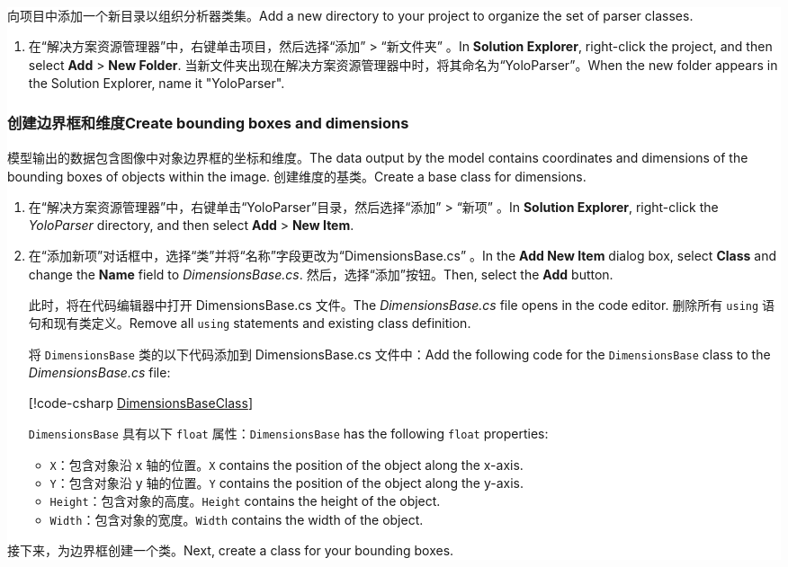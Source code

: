 <span data-ttu-id="a79b3-245">向项目中添加一个新目录以组织分析器类集。</span><span class="sxs-lookup"><span data-stu-id="a79b3-245">Add a new directory to your project to organize the set of parser classes.</span></span>

1. <span data-ttu-id="a79b3-246">在“解决方案资源管理器”中，右键单击项目，然后选择“添加” > “新文件夹”  。</span><span class="sxs-lookup"><span data-stu-id="a79b3-246">In **Solution Explorer**, right-click the project, and then select **Add** > **New Folder**.</span></span> <span data-ttu-id="a79b3-247">当新文件夹出现在解决方案资源管理器中时，将其命名为“YoloParser”。</span><span class="sxs-lookup"><span data-stu-id="a79b3-247">When the new folder appears in the Solution Explorer, name it "YoloParser".</span></span>

### <a name="create-bounding-boxes-and-dimensions"></a><span data-ttu-id="a79b3-248">创建边界框和维度</span><span class="sxs-lookup"><span data-stu-id="a79b3-248">Create bounding boxes and dimensions</span></span>

<span data-ttu-id="a79b3-249">模型输出的数据包含图像中对象边界框的坐标和维度。</span><span class="sxs-lookup"><span data-stu-id="a79b3-249">The data output by the model contains coordinates and dimensions of the bounding boxes of objects within the image.</span></span> <span data-ttu-id="a79b3-250">创建维度的基类。</span><span class="sxs-lookup"><span data-stu-id="a79b3-250">Create a base class for dimensions.</span></span>

1. <span data-ttu-id="a79b3-251">在“解决方案资源管理器”中，右键单击“YoloParser”目录，然后选择“添加” > “新项” 。</span><span class="sxs-lookup"><span data-stu-id="a79b3-251">In **Solution Explorer**, right-click the *YoloParser* directory, and then select **Add** > **New Item**.</span></span>
1. <span data-ttu-id="a79b3-252">在“添加新项”对话框中，选择“类”并将“名称”字段更改为“DimensionsBase.cs”  。</span><span class="sxs-lookup"><span data-stu-id="a79b3-252">In the **Add New Item** dialog box, select **Class** and change the **Name** field to *DimensionsBase.cs*.</span></span> <span data-ttu-id="a79b3-253">然后，选择“添加”按钮。</span><span class="sxs-lookup"><span data-stu-id="a79b3-253">Then, select the **Add** button.</span></span>

    <span data-ttu-id="a79b3-254">此时，将在代码编辑器中打开 DimensionsBase.cs 文件。</span><span class="sxs-lookup"><span data-stu-id="a79b3-254">The *DimensionsBase.cs* file opens in the code editor.</span></span> <span data-ttu-id="a79b3-255">删除所有 `using` 语句和现有类定义。</span><span class="sxs-lookup"><span data-stu-id="a79b3-255">Remove all `using` statements and existing class definition.</span></span>

    <span data-ttu-id="a79b3-256">将 `DimensionsBase` 类的以下代码添加到 DimensionsBase.cs 文件中：</span><span class="sxs-lookup"><span data-stu-id="a79b3-256">Add the following code for the `DimensionsBase` class to the *DimensionsBase.cs* file:</span></span>

    [!code-csharp [DimensionsBaseClass](~/machinelearning-samples/samples/csharp/getting-started/DeepLearning_ObjectDetection_Onnx/ObjectDetectionConsoleApp/YoloParser/DimensionsBase.cs#L3-L9)]

    <span data-ttu-id="a79b3-257">`DimensionsBase` 具有以下 `float` 属性：</span><span class="sxs-lookup"><span data-stu-id="a79b3-257">`DimensionsBase` has the following `float` properties:</span></span>

    - <span data-ttu-id="a79b3-258">`X`：包含对象沿 x 轴的位置。</span><span class="sxs-lookup"><span data-stu-id="a79b3-258">`X` contains the position of the object along the x-axis.</span></span>
    - <span data-ttu-id="a79b3-259">`Y`：包含对象沿 y 轴的位置。</span><span class="sxs-lookup"><span data-stu-id="a79b3-259">`Y` contains the position of the object along the y-axis.</span></span>
    - <span data-ttu-id="a79b3-260">`Height`：包含对象的高度。</span><span class="sxs-lookup"><span data-stu-id="a79b3-260">`Height` contains the height of the object.</span></span>
    - <span data-ttu-id="a79b3-261">`Width`：包含对象的宽度。</span><span class="sxs-lookup"><span data-stu-id="a79b3-261">`Width` contains the width of the object.</span></span>

<span data-ttu-id="a79b3-262">接下来，为边界框创建一个类。</span><span class="sxs-lookup"><span data-stu-id="a79b3-262">Next, create a class for your bounding boxes.</span></span>

